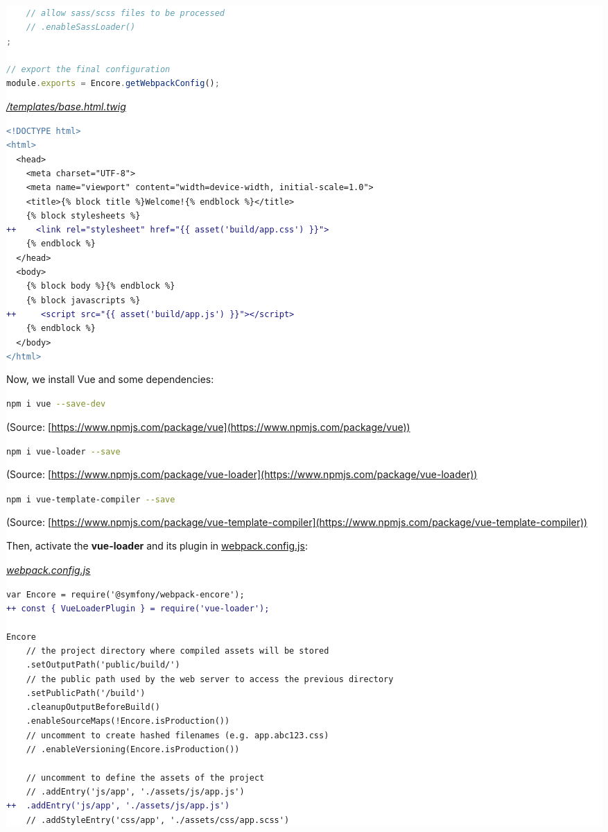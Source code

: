 ```js
    // allow sass/scss files to be processed
    // .enableSassLoader()
;

// export the final configuration
module.exports = Encore.getWebpackConfig();
```

_[/templates/base.html.twig]()_
```diff
<!DOCTYPE html>
<html>
  <head>
    <meta charset="UTF-8">
    <meta name="viewport" content="width=device-width, initial-scale=1.0">
    <title>{% block title %}Welcome!{% endblock %}</title>
    {% block stylesheets %}
++    <link rel="stylesheet" href="{{ asset('build/app.css') }}">
    {% endblock %}
  </head>
  <body>
    {% block body %}{% endblock %}
    {% block javascripts %}
++     <script src="{{ asset('build/app.js') }}"></script>  
    {% endblock %}
  </body>
</html>
```

Now, we install Vue and some dependencies:

```bash
npm i vue --save-dev
```
(Source: [https://www.npmjs.com/package/vue](https://www.npmjs.com/package/vue))

```bash
npm i vue-loader --save
```
(Source: [https://www.npmjs.com/package/vue-loader](https://www.npmjs.com/package/vue-loader))

```bash
npm i vue-template-compiler --save
```
(Source: [https://www.npmjs.com/package/vue-template-compiler](https://www.npmjs.com/package/vue-template-compiler))

Then, activate the **vue-loader** and its plugin in [webpack.config.js](./webpack.config.js):

_[webpack.config.js](./webpack.config.js)_
```diff
var Encore = require('@symfony/webpack-encore');
++ const { VueLoaderPlugin } = require('vue-loader');

Encore
    // the project directory where compiled assets will be stored
    .setOutputPath('public/build/')
    // the public path used by the web server to access the previous directory
    .setPublicPath('/build')
    .cleanupOutputBeforeBuild()
    .enableSourceMaps(!Encore.isProduction())
    // uncomment to create hashed filenames (e.g. app.abc123.css)
    // .enableVersioning(Encore.isProduction())

    // uncomment to define the assets of the project
    // .addEntry('js/app', './assets/js/app.js')
++  .addEntry('js/app', './assets/js/app.js')
    // .addStyleEntry('css/app', './assets/css/app.scss')
```